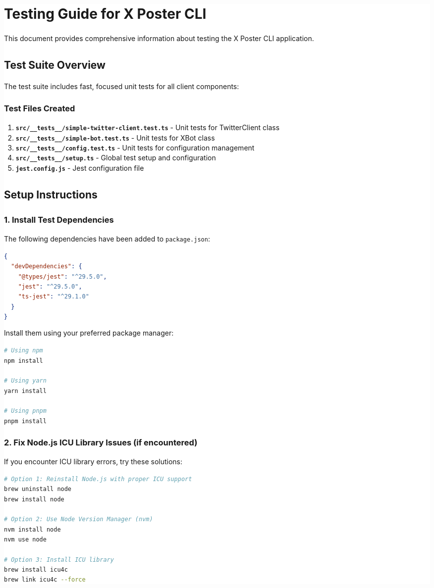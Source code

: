 # Testing Guide for X Poster CLI

This document provides comprehensive information about testing the X Poster CLI application.

## Test Suite Overview

The test suite includes fast, focused unit tests for all client components:

### Test Files Created

1. **`src/__tests__/simple-twitter-client.test.ts`** - Unit tests for TwitterClient class
2. **`src/__tests__/simple-bot.test.ts`** - Unit tests for XBot class
3. **`src/__tests__/config.test.ts`** - Unit tests for configuration management
4. **`src/__tests__/setup.ts`** - Global test setup and configuration
5. **`jest.config.js`** - Jest configuration file

## Setup Instructions

### 1. Install Test Dependencies

The following dependencies have been added to `package.json`:

```json
{
  "devDependencies": {
    "@types/jest": "^29.5.0",
    "jest": "^29.5.0",
    "ts-jest": "^29.1.0"
  }
}
```

Install them using your preferred package manager:

```bash
# Using npm
npm install

# Using yarn
yarn install

# Using pnpm
pnpm install
```

### 2. Fix Node.js ICU Library Issues (if encountered)

If you encounter ICU library errors, try these solutions:

```bash
# Option 1: Reinstall Node.js with proper ICU support
brew uninstall node
brew install node

# Option 2: Use Node Version Manager (nvm)
nvm install node
nvm use node

# Option 3: Install ICU library
brew install icu4c
brew link icu4c --force
```
